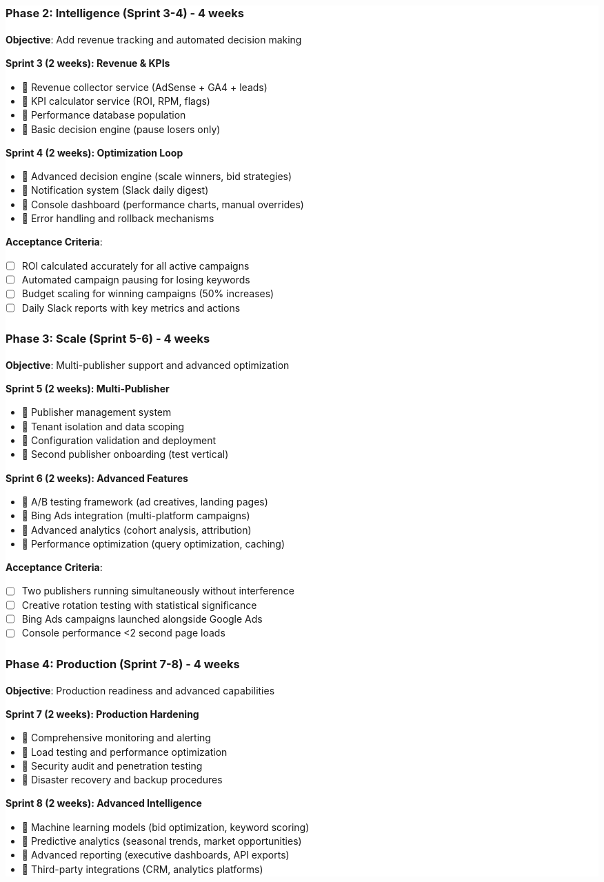 ### **Phase 2: Intelligence (Sprint 3-4) - 4 weeks**  
**Objective**: Add revenue tracking and automated decision making

**Sprint 3 (2 weeks): Revenue & KPIs**
- 🔄 Revenue collector service (AdSense + GA4 + leads)
- 🔄 KPI calculator service (ROI, RPM, flags)
- 🔄 Performance database population
- 🔄 Basic decision engine (pause losers only)

**Sprint 4 (2 weeks): Optimization Loop**
- 🔄 Advanced decision engine (scale winners, bid strategies)
- 🔄 Notification system (Slack daily digest)  
- 🔄 Console dashboard (performance charts, manual overrides)
- 🔄 Error handling and rollback mechanisms

**Acceptance Criteria**:
- [ ] ROI calculated accurately for all active campaigns
- [ ] Automated campaign pausing for losing keywords
- [ ] Budget scaling for winning campaigns (50% increases)
- [ ] Daily Slack reports with key metrics and actions

### **Phase 3: Scale (Sprint 5-6) - 4 weeks**
**Objective**: Multi-publisher support and advanced optimization

**Sprint 5 (2 weeks): Multi-Publisher**  
- 🔄 Publisher management system
- 🔄 Tenant isolation and data scoping
- 🔄 Configuration validation and deployment
- 🔄 Second publisher onboarding (test vertical)

**Sprint 6 (2 weeks): Advanced Features**
- 🔄 A/B testing framework (ad creatives, landing pages)
- 🔄 Bing Ads integration (multi-platform campaigns)
- 🔄 Advanced analytics (cohort analysis, attribution)
- 🔄 Performance optimization (query optimization, caching)

**Acceptance Criteria**:
- [ ] Two publishers running simultaneously without interference  
- [ ] Creative rotation testing with statistical significance
- [ ] Bing Ads campaigns launched alongside Google Ads
- [ ] Console performance <2 second page loads

### **Phase 4: Production (Sprint 7-8) - 4 weeks**
**Objective**: Production readiness and advanced capabilities

**Sprint 7 (2 weeks): Production Hardening**
- 🔄 Comprehensive monitoring and alerting
- 🔄 Load testing and performance optimization  
- 🔄 Security audit and penetration testing
- 🔄 Disaster recovery and backup procedures

**Sprint 8 (2 weeks): Advanced Intelligence**  
- 🔄 Machine learning models (bid optimization, keyword scoring)
- 🔄 Predictive analytics (seasonal trends, market opportunities)
- 🔄 Advanced reporting (executive dashboards, API exports)
- 🔄 Third-party integrations (CRM, analytics platforms)
